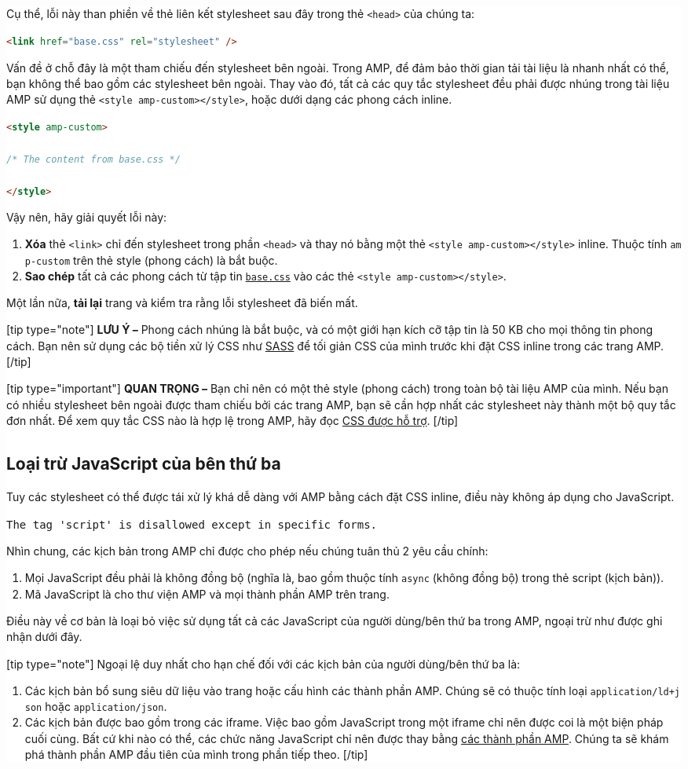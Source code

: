 Cụ thể, lỗi này than phiền về thẻ liên kết stylesheet sau đây trong thẻ `<head>` của chúng ta:

```html
<link href="base.css" rel="stylesheet" />
```

Vấn đề ở chỗ đây là một tham chiếu đến stylesheet bên ngoài. Trong AMP, để đảm bảo thời gian tải tài liệu là nhanh nhất có thể, bạn không thể bao gồm các stylesheet bên ngoài. Thay vào đó, tất cả các quy tắc stylesheet đều phải được nhúng trong tài liệu AMP sử dụng thẻ `<style amp-custom></style>`, hoặc dưới dạng các phong cách inline.

```html
<style amp-custom>

/* The content from base.css */

</style>
```

Vậy nên, hãy giải quyết lỗi này:

1. **Xóa** thẻ `<link>` chỉ đến stylesheet trong phần `<head>` và thay nó bằng một thẻ `<style amp-custom></style>` inline. Thuộc tính `amp-custom` trên thẻ style (phong cách) là bắt buộc.
2. **Sao chép** tất cả các phong cách từ tập tin [`base.css`](https://github.com/googlecodelabs/accelerated-mobile-pages-foundations/blob/master/base.css) vào các thẻ `<style amp-custom></style>`.

Một lần nữa, **tải lại** trang và kiểm tra rằng lỗi stylesheet đã biến mất.

[tip type="note"] **LƯU Ý –** Phong cách nhúng là bắt buộc, và có một giới hạn kích cỡ tập tin là 50 KB cho mọi thông tin phong cách. Bạn nên sử dụng các bộ tiền xử lý CSS như [SASS](http://sass-lang.com/) để tối giản CSS của mình trước khi đặt CSS inline trong các trang AMP. [/tip]

[tip type="important"] **QUAN TRỌNG –** Bạn chỉ nên có một thẻ style (phong cách) trong toàn bộ tài liệu AMP của mình. Nếu bạn có nhiều stylesheet bên ngoài được tham chiếu bởi các trang AMP, bạn sẽ cần hợp nhất các stylesheet này thành một bộ quy tắc đơn nhất. Để xem quy tắc CSS nào là hợp lệ trong AMP, hãy đọc [CSS được hỗ trợ](../../../../documentation/guides-and-tutorials/develop/style_and_layout/style_pages.md). [/tip]

## Loại trừ JavaScript của bên thứ ba

Tuy các stylesheet có thể được tái xử lý khá dễ dàng với AMP bằng cách đặt CSS inline, điều này không áp dụng cho JavaScript.

<pre class="error-text">The tag 'script' is disallowed except in specific forms.</pre>

Nhìn chung, các kịch bản trong AMP chỉ được cho phép nếu chúng tuân thủ 2 yêu cầu chính:

1. Mọi JavaScript đều phải là không đồng bộ (nghĩa là, bao gồm thuộc tính `async` (không đồng bộ) trong thẻ script (kịch bản)).
2. Mã JavaScript là cho thư viện AMP và mọi thành phần AMP trên trang.

Điều này về cơ bản là loại bỏ việc sử dụng tất cả các JavaScript của người dùng/bên thứ ba trong AMP, ngoại trừ như được ghi nhận dưới đây.

[tip type="note"] Ngoại lệ duy nhất cho hạn chế đối với các kịch bản của người dùng/bên thứ ba là:

1. Các kịch bản bổ sung siêu dữ liệu vào trang hoặc cấu hình các thành phần AMP. Chúng sẽ có thuộc tính loại  `application/ld+json` hoặc  `application/json`.
2. Các kịch bản được bao gồm trong các iframe. Việc bao gồm JavaScript trong một iframe chỉ nên được coi là một biện pháp cuối cùng. Bất cứ khi nào có thể, các chức năng JavaScript chỉ nên được thay bằng [các thành phần AMP](../../../../documentation/components/index.html). Chúng ta sẽ khám phá thành phần AMP đầu tiên của mình trong phần tiếp theo. [/tip]
